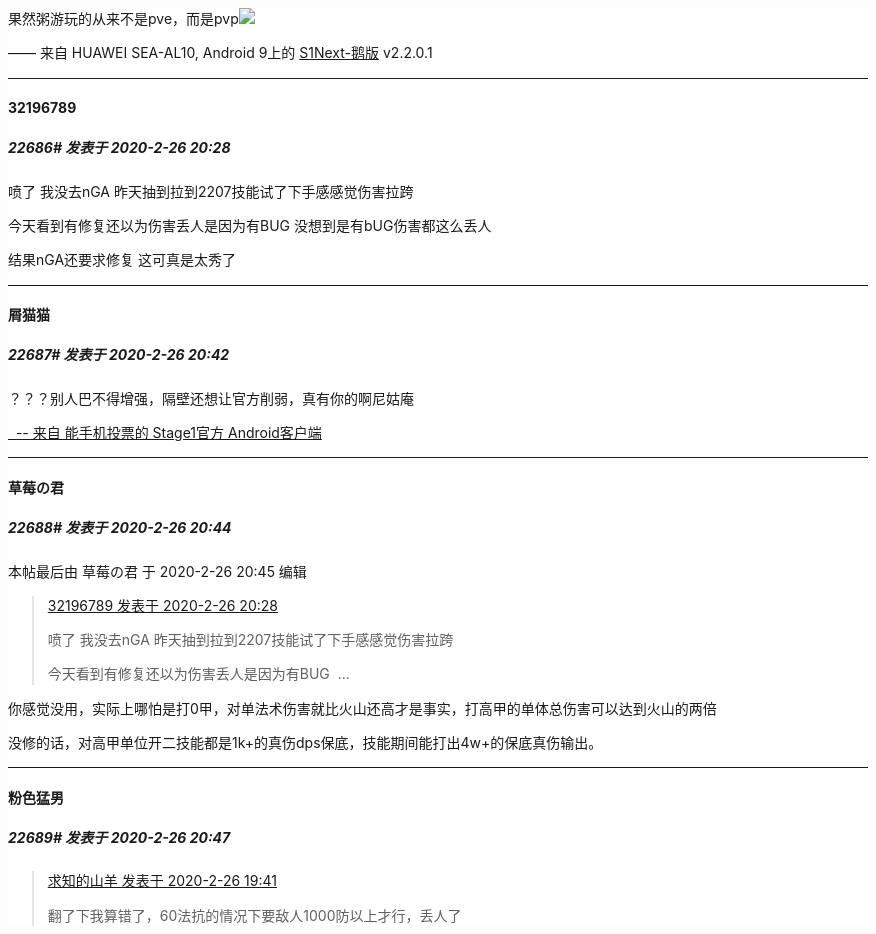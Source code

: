 
果然粥游玩的从来不是pve，而是pvp<img src="https://static.saraba1st.com/image/smiley/face2017/053.png" referrerpolicy="no-referrer">

—— 来自 HUAWEI SEA-AL10, Android 9上的 [S1Next-鹅版](https://github.com/ykrank/S1-Next/releases) v2.2.0.1


*****

####  32196789  
##### 22686#       发表于 2020-2-26 20:28


喷了 我没去nGA 昨天抽到拉到2207技能试了下手感感觉伤害拉跨 


今天看到有修复还以为伤害丢人是因为有BUG 没想到是有bUG伤害都这么丢人


结果nGA还要求修复 这可真是太秀了


*****

####  屑猫猫  
##### 22687#       发表于 2020-2-26 20:42


？？？别人巴不得增强，隔壁还想让官方削弱，真有你的啊尼姑庵

[  -- 来自 能手机投票的 Stage1官方 Android客户端](https://www.coolapk.com/apk/140634)


*****

####  草莓の君  
##### 22688#       发表于 2020-2-26 20:44


 本帖最后由 草莓の君 于 2020-2-26 20:45 编辑 
<blockquote><a href="httphttps://bbs.saraba1st.com/2b/forum.php?mod=redirect&amp;goto=findpost&amp;pid=46536162&amp;ptid=1574123" target="_blank">32196789 发表于 2020-2-26 20:28</a>

喷了 我没去nGA 昨天抽到拉到2207技能试了下手感感觉伤害拉跨 


今天看到有修复还以为伤害丢人是因为有BUG  ...</blockquote>
你感觉没用，实际上哪怕是打0甲，对单法术伤害就比火山还高才是事实，打高甲的单体总伤害可以达到火山的两倍

没修的话，对高甲单位开二技能都是1k+的真伤dps保底，技能期间能打出4w+的保底真伤输出。


*****

####  粉色猛男  
##### 22689#       发表于 2020-2-26 20:47


<blockquote><a href="httphttps://bbs.saraba1st.com/2b/forum.php?mod=redirect&amp;goto=findpost&amp;pid=46535717&amp;ptid=1574123" target="_blank">求知的山羊 发表于 2020-2-26 19:41</a>

翻了下我算错了，60法抗的情况下要敌人1000防以上才行，丢人了
